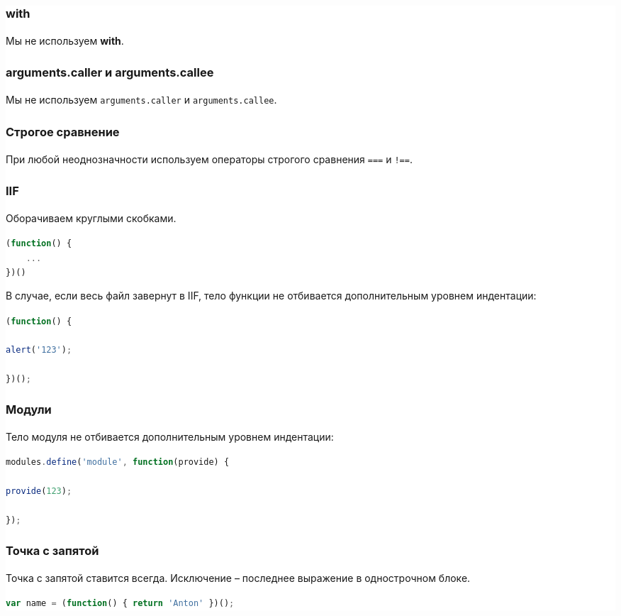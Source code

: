 ### with

Мы не используем **with**.

### arguments.caller и arguments.callee

Мы не используем `arguments.caller` и `arguments.callee`.

### Строгое сравнение

При любой неоднозначности используем операторы строгого сравнения `===` и `!==`.

### IIF

Оборачиваем круглыми скобками.

```javascript
(function() {
    ...
})()
```

В случае, если весь файл завернут в IIF, тело функции не отбивается дополнительным уровнем индентации:

```javascript
(function() {

alert('123');

})();
```

### Модули

Тело модуля не отбивается дополнительным уровнем индентации:

```javascript
modules.define('module', function(provide) {

provide(123);

});
```

### Точка с запятой

Точка с запятой ставится всегда. Исключение – последнее выражение в однострочном блоке.

```javascript
var name = (function() { return 'Anton' })();
```
